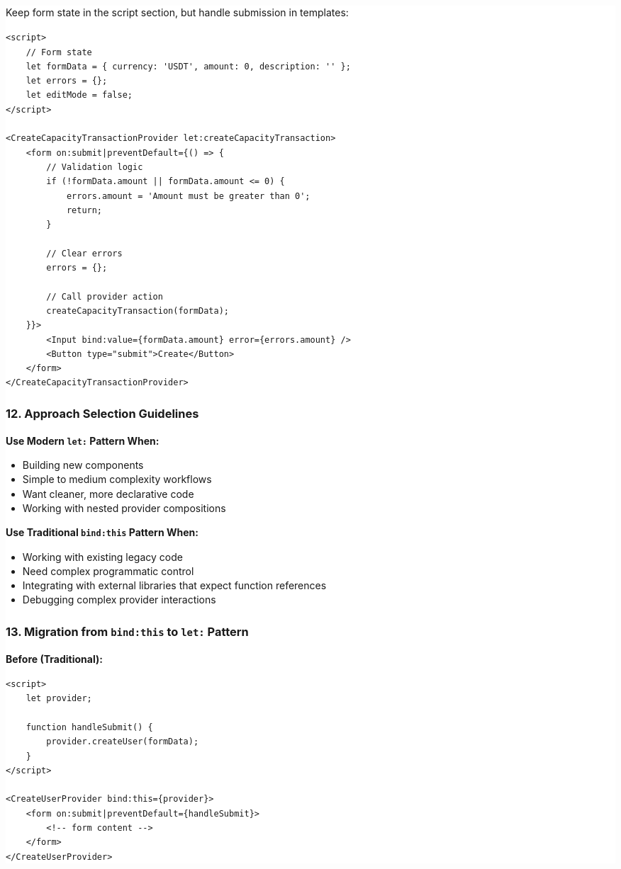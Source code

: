 Keep form state in the script section, but handle submission in templates:

```svelte
<script>
	// Form state
	let formData = { currency: 'USDT', amount: 0, description: '' };
	let errors = {};
	let editMode = false;
</script>

<CreateCapacityTransactionProvider let:createCapacityTransaction>
	<form on:submit|preventDefault={() => {
		// Validation logic
		if (!formData.amount || formData.amount <= 0) {
			errors.amount = 'Amount must be greater than 0';
			return;
		}
		
		// Clear errors
		errors = {};
		
		// Call provider action
		createCapacityTransaction(formData);
	}}>
		<Input bind:value={formData.amount} error={errors.amount} />
		<Button type="submit">Create</Button>
	</form>
</CreateCapacityTransactionProvider>
```

### 12. Approach Selection Guidelines

**Use Modern `let:` Pattern When:**
- Building new components
- Simple to medium complexity workflows
- Want cleaner, more declarative code
- Working with nested provider compositions

**Use Traditional `bind:this` Pattern When:**
- Working with existing legacy code
- Need complex programmatic control
- Integrating with external libraries that expect function references
- Debugging complex provider interactions

### 13. Migration from `bind:this` to `let:` Pattern

**Before (Traditional):**
```svelte
<script>
	let provider;
	
	function handleSubmit() {
		provider.createUser(formData);
	}
</script>

<CreateUserProvider bind:this={provider}>
	<form on:submit|preventDefault={handleSubmit}>
		<!-- form content -->
	</form>
</CreateUserProvider>
```
